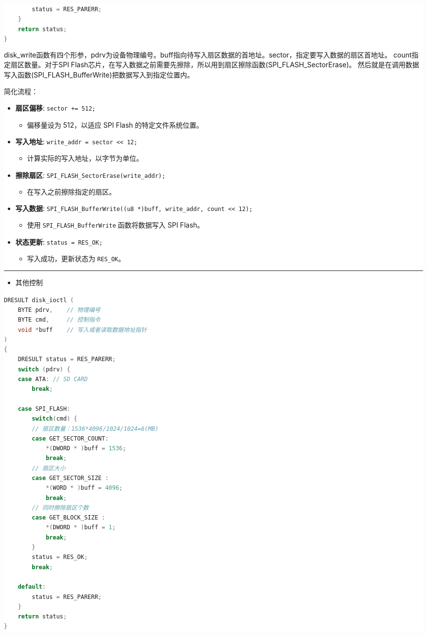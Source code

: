 ```c
        status = RES_PARERR;
    }
    return status;
}
```

disk_write函数有四个形参，pdrv为设备物理编号。buff指向待写入扇区数据的首地址。sector，指定要写入数据的扇区首地址。 count指定扇区数量。对于SPI Flash芯片，在写入数据之前需要先擦除，所以用到扇区擦除函数(SPI_FLASH_SectorErase)。 然后就是在调用数据写入函数(SPI_FLASH_BufferWrite)把数据写入到指定位置内。

简化流程：

- **扇区偏移**: `sector += 512;`
  
  - 偏移量设为 512，以适应 SPI Flash 的特定文件系统位置。

- **写入地址**: `write_addr = sector << 12;`
  
  - 计算实际的写入地址，以字节为单位。

- **擦除扇区**: `SPI_FLASH_SectorErase(write_addr);`
  
  - 在写入之前擦除指定的扇区。

- **写入数据**: `SPI_FLASH_BufferWrite((u8 *)buff, write_addr, count << 12);`
  
  - 使用 `SPI_FLASH_BufferWrite` 函数将数据写入 SPI Flash。

- **状态更新**: `status = RES_OK;`
  
  - 写入成功，更新状态为 `RES_OK`。

---

- 其他控制

```c
DRESULT disk_ioctl (
    BYTE pdrv,    // 物理编号 
    BYTE cmd,     // 控制指令 
    void *buff    // 写入或者读取数据地址指针
)
{
    DRESULT status = RES_PARERR;
    switch (pdrv) {
    case ATA: // SD CARD 
        break;

    case SPI_FLASH:
        switch(cmd) {
        // 扇区数量：1536*4096/1024/1024=6(MB)
        case GET_SECTOR_COUNT:
            *(DWORD * )buff = 1536;
            break;
        // 扇区大小
        case GET_SECTOR_SIZE :
            *(WORD * )buff = 4096;
            break;
        // 同时擦除扇区个数 
        case GET_BLOCK_SIZE :
            *(DWORD * )buff = 1;
            break;
        }
        status = RES_OK;
        break;

    default:
        status = RES_PARERR;
    }
    return status;
}
```